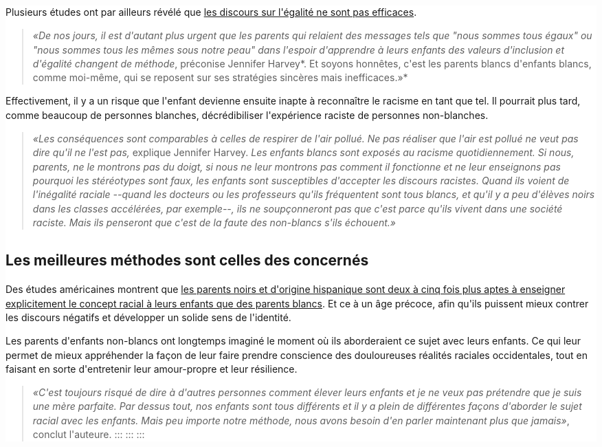 Plusieurs études ont par ailleurs révélé que [les discours sur l'égalité
ne sont pas
efficaces](https://www.amazon.fr/gp/product/0446504130/ref=as_li_qf_sp_asin_il_tl?ie=UTF8&camp=1642&creative=6746&creativeASIN=0446504130&linkCode=as2&tag=slatefr08-21).

> *«De nos jours, il est d'autant plus urgent que les parents qui
> relaient des messages tels que "nous sommes tous égaux" ou "nous
> sommes tous les mêmes sous notre peau" dans l'espoir d'apprendre à
> leurs enfants des valeurs d'inclusion et d'égalité changent de
> méthode*, préconise Jennifer Harvey*. Et soyons honnêtes, c'est les
> parents blancs d'enfants blancs, comme moi-même, qui se reposent sur
> ses stratégies sincères mais inefficaces.»*

Effectivement, il y a un risque que l'enfant devienne ensuite inapte à
reconnaître le racisme en tant que tel. Il pourrait plus tard, comme
beaucoup de personnes blanches, décrédibiliser l'expérience raciste de
personnes non-blanches.

> *«Les conséquences sont comparables à celles de respirer de l'air
> pollué. Ne pas réaliser que l'air est pollué ne veut pas dire qu'il ne
> l'est pas,* explique Jennifer Harvey. *Les enfants blancs sont exposés
> au racisme quotidiennement. Si nous, parents, ne le montrons pas du
> doigt, si nous ne leur montrons pas comment il fonctionne et ne leur
> enseignons pas pourquoi les stéréotypes sont faux, les enfants sont
> susceptibles d'accepter les discours racistes. Quand ils voient de
> l'inégalité raciale --quand les docteurs ou les professeurs qu'ils
> fréquentent sont tous blancs, et qu'il y a peu d'élèves noirs dans les
> classes accélérées, par exemple--, ils ne soupçonneront pas que c'est
> parce qu'ils vivent dans une société raciste. Mais ils penseront que
> c'est de la faute des non-blancs s'ils échouent.»*

Les meilleures méthodes sont celles des concernés
-------------------------------------------------

Des études américaines montrent que [les parents noirs et d'origine
hispanique sont deux à cinq fois plus aptes à enseigner explicitement le
concept racial à leurs enfants que des parents
blancs](http://onlinelibrary.wiley.com/doi/10.1111/j.1741-3737.2006.00339.x-i1/full).
Et ce à un âge précoce, afin qu'ils puissent mieux contrer les discours
négatifs et développer un solide sens de l'identité.

Les parents d\'enfants non-blancs ont longtemps imaginé le moment où ils
aborderaient ce sujet avec leurs enfants. Ce qui leur permet de mieux
appréhender la façon de leur faire prendre conscience des douloureuses
réalités raciales occidentales, tout en faisant en sorte d\'entretenir
leur amour-propre et leur résilience.

> *«C'est toujours risqué de dire à d'autres personnes comment élever
> leurs enfants et je ne veux pas prétendre que je suis une mère
> parfaite. Par dessus tout, nos enfants sont tous différents et il y a
> plein de différentes façons d'aborder le sujet racial avec les
> enfants. Mais peu importe notre méthode, nous avons besoin d'en parler
> maintenant plus que jamais»*, conclut l'auteure.
:::
:::
:::
